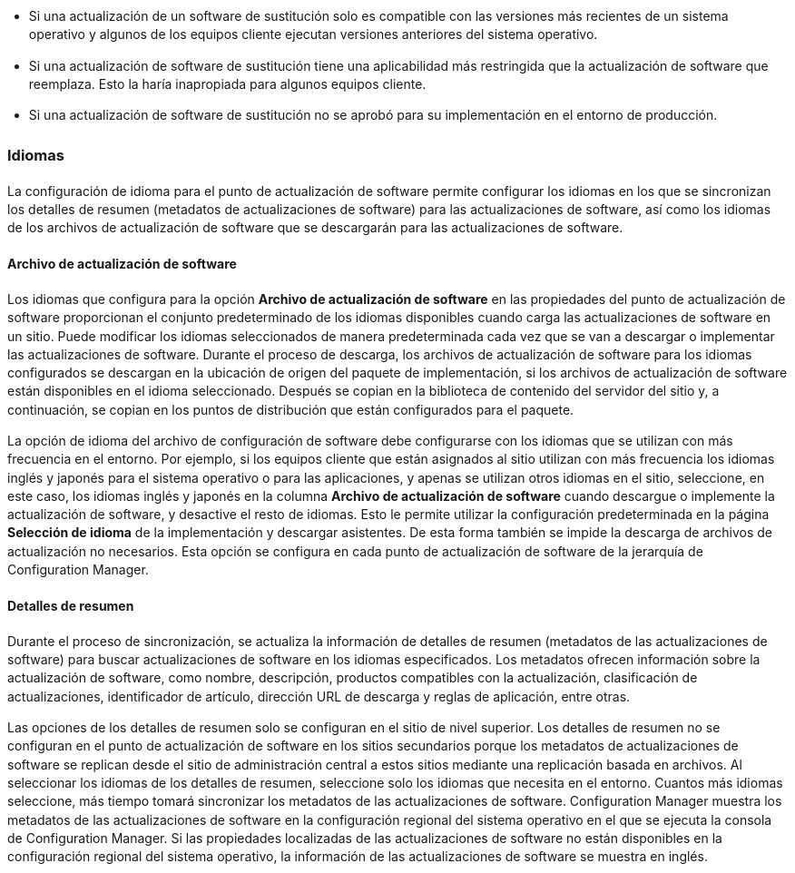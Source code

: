 -   Si una actualización de un software de sustitución solo es compatible con las versiones más recientes de un sistema operativo y algunos de los equipos cliente ejecutan versiones anteriores del sistema operativo.  

-   Si una actualización de software de sustitución tiene una aplicabilidad más restringida que la actualización de software que reemplaza. Esto la haría inapropiada para algunos equipos cliente.  

-   Si una actualización de software de sustitución no se aprobó para su implementación en el entorno de producción.  

###  <a name="a-namebkmkupdatelanguagesa-languages"></a><a name="BKMK_UpdateLanguages"></a> Idiomas  
 La configuración de idioma para el punto de actualización de software permite configurar los idiomas en los que se sincronizan los detalles de resumen (metadatos de actualizaciones de software) para las actualizaciones de software, así como los idiomas de los archivos de actualización de software que se descargarán para las actualizaciones de software.  

#### <a name="software-update-file"></a>Archivo de actualización de software  
 Los idiomas que configura para la opción **Archivo de actualización de software** en las propiedades del punto de actualización de software proporcionan el conjunto predeterminado de los idiomas disponibles cuando carga las actualizaciones de software en un sitio. Puede modificar los idiomas seleccionados de manera predeterminada cada vez que se van a descargar o implementar las actualizaciones de software. Durante el proceso de descarga, los archivos de actualización de software para los idiomas configurados se descargan en la ubicación de origen del paquete de implementación, si los archivos de actualización de software están disponibles en el idioma seleccionado. Después se copian en la biblioteca de contenido del servidor del sitio y, a continuación, se copian en los puntos de distribución que están configurados para el paquete.  

 La opción de idioma del archivo de configuración de software debe configurarse con los idiomas que se utilizan con más frecuencia en el entorno. Por ejemplo, si los equipos cliente que están asignados al sitio utilizan con más frecuencia los idiomas inglés y japonés para el sistema operativo o para las aplicaciones, y apenas se utilizan otros idiomas en el sitio, seleccione, en este caso, los idiomas inglés y japonés en la columna **Archivo de actualización de software** cuando descargue o implemente la actualización de software, y desactive el resto de idiomas. Esto le permite utilizar la configuración predeterminada en la página **Selección de idioma** de la implementación y descargar asistentes. De esta forma también se impide la descarga de archivos de actualización no necesarios. Esta opción se configura en cada punto de actualización de software de la jerarquía de Configuration Manager.  

#### <a name="summary-details"></a>Detalles de resumen  
 Durante el proceso de sincronización, se actualiza la información de detalles de resumen (metadatos de las actualizaciones de software) para buscar actualizaciones de software en los idiomas especificados. Los metadatos ofrecen información sobre la actualización de software, como nombre, descripción, productos compatibles con la actualización, clasificación de actualizaciones, identificador de artículo, dirección URL de descarga y reglas de aplicación, entre otras.  

 Las opciones de los detalles de resumen solo se configuran en el sitio de nivel superior. Los detalles de resumen no se configuran en el punto de actualización de software en los sitios secundarios porque los metadatos de actualizaciones de software se replican desde el sitio de administración central a estos sitios mediante una replicación basada en archivos. Al seleccionar los idiomas de los detalles de resumen, seleccione solo los idiomas que necesita en el entorno. Cuantos más idiomas seleccione, más tiempo tomará sincronizar los metadatos de las actualizaciones de software. Configuration Manager muestra los metadatos de las actualizaciones de software en la configuración regional del sistema operativo en el que se ejecuta la consola de Configuration Manager. Si las propiedades localizadas de las actualizaciones de software no están disponibles en la configuración regional del sistema operativo, la información de las actualizaciones de software se muestra en inglés.  
